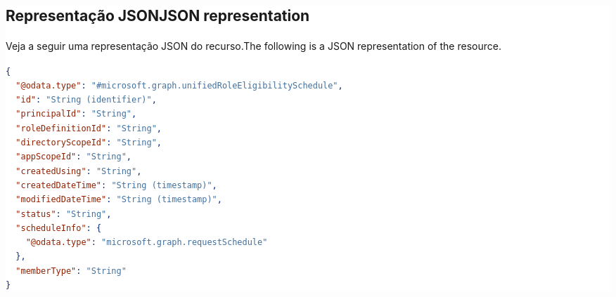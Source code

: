 ## <a name="json-representation"></a><span data-ttu-id="c581f-209">Representação JSON</span><span class="sxs-lookup"><span data-stu-id="c581f-209">JSON representation</span></span>
<span data-ttu-id="c581f-210">Veja a seguir uma representação JSON do recurso.</span><span class="sxs-lookup"><span data-stu-id="c581f-210">The following is a JSON representation of the resource.</span></span>

``` json
{
  "@odata.type": "#microsoft.graph.unifiedRoleEligibilitySchedule",
  "id": "String (identifier)",
  "principalId": "String",
  "roleDefinitionId": "String",
  "directoryScopeId": "String",
  "appScopeId": "String",
  "createdUsing": "String",
  "createdDateTime": "String (timestamp)",
  "modifiedDateTime": "String (timestamp)",
  "status": "String",
  "scheduleInfo": {
    "@odata.type": "microsoft.graph.requestSchedule"
  },
  "memberType": "String"
}
```

